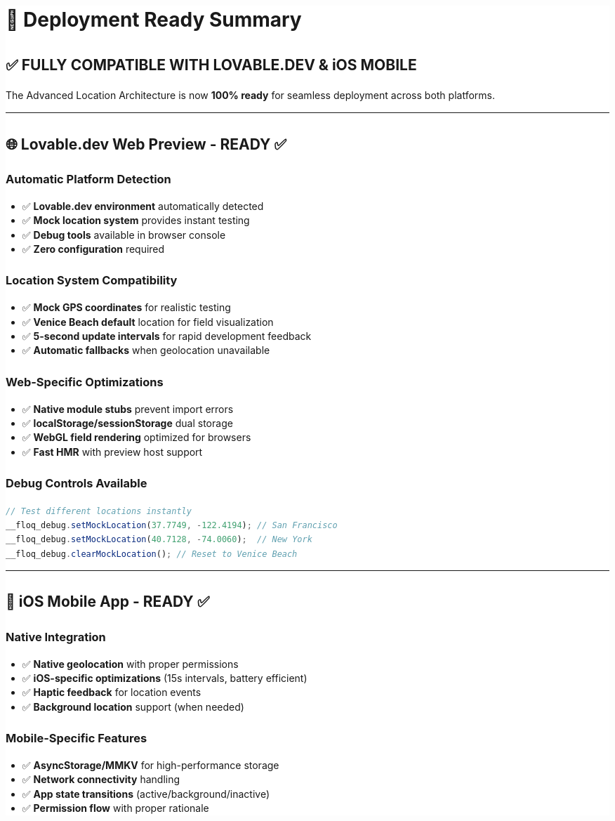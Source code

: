 # 🚀 Deployment Ready Summary

## ✅ **FULLY COMPATIBLE WITH LOVABLE.DEV & iOS MOBILE**

The Advanced Location Architecture is now **100% ready** for seamless deployment across both platforms.

---

## 🌐 **Lovable.dev Web Preview - READY** ✅

### **Automatic Platform Detection**
- ✅ **Lovable.dev environment** automatically detected
- ✅ **Mock location system** provides instant testing
- ✅ **Debug tools** available in browser console
- ✅ **Zero configuration** required

### **Location System Compatibility**
- ✅ **Mock GPS coordinates** for realistic testing
- ✅ **Venice Beach default** location for field visualization
- ✅ **5-second update intervals** for rapid development feedback
- ✅ **Automatic fallbacks** when geolocation unavailable

### **Web-Specific Optimizations**
- ✅ **Native module stubs** prevent import errors
- ✅ **localStorage/sessionStorage** dual storage
- ✅ **WebGL field rendering** optimized for browsers
- ✅ **Fast HMR** with preview host support

### **Debug Controls Available**
```javascript
// Test different locations instantly
__floq_debug.setMockLocation(37.7749, -122.4194); // San Francisco
__floq_debug.setMockLocation(40.7128, -74.0060);  // New York
__floq_debug.clearMockLocation(); // Reset to Venice Beach
```

---

## 📱 **iOS Mobile App - READY** ✅

### **Native Integration**
- ✅ **Native geolocation** with proper permissions
- ✅ **iOS-specific optimizations** (15s intervals, battery efficient)
- ✅ **Haptic feedback** for location events
- ✅ **Background location** support (when needed)

### **Mobile-Specific Features**
- ✅ **AsyncStorage/MMKV** for high-performance storage
- ✅ **Network connectivity** handling
- ✅ **App state transitions** (active/background/inactive)
- ✅ **Permission flow** with proper rationale
